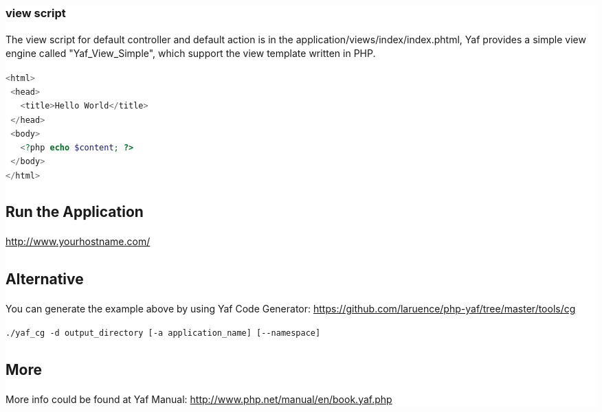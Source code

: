 ### view script
The view script for default controller and default action is in the application/views/index/index.phtml, Yaf provides a simple view engine called "Yaf_View_Simple", which support the view template written in PHP.

```php
<html>
 <head>
   <title>Hello World</title>
 </head>
 <body>
   <?php echo $content; ?>
 </body>
</html>
```

## Run the Application
  http://www.yourhostname.com/

## Alternative
You can generate the example above by using Yaf Code Generator:  https://github.com/laruence/php-yaf/tree/master/tools/cg
```
./yaf_cg -d output_directory [-a application_name] [--namespace]
```

## More
More info could be found at Yaf Manual: http://www.php.net/manual/en/book.yaf.php
